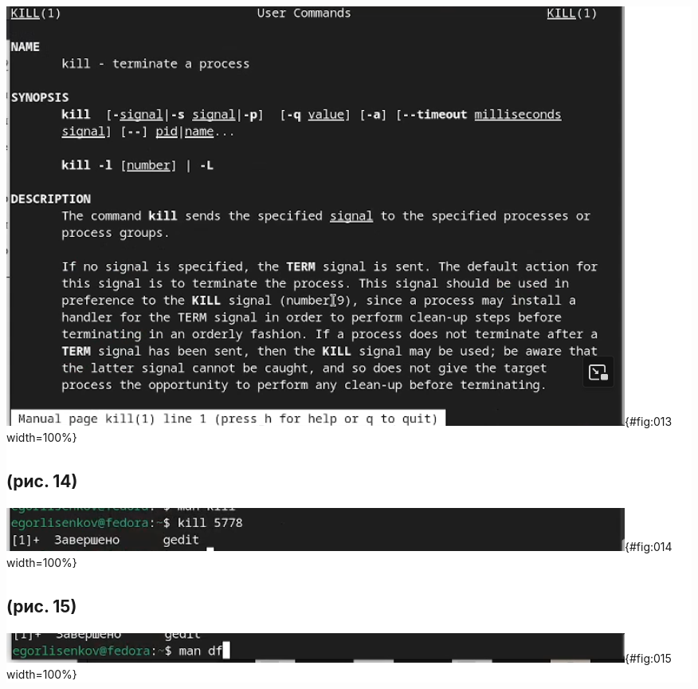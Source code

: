 ![](image/13.png){#fig:013 width=100%}

## (рис. 14)

![](image/14.png){#fig:014 width=100%}

## (рис. 15)

![](image/15.png){#fig:015 width=100%}
